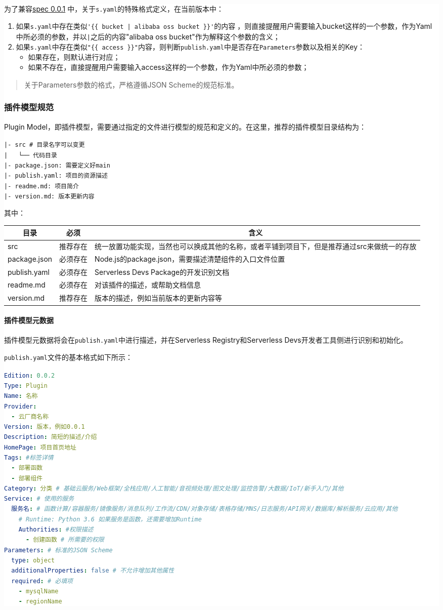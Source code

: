 为了兼容[spec 0.0.1](https://github.com/Serverless-Devs/Serverless-Devs/blob/master/spec/zh/0.0.1/serverless_package_model/3.package_model.md#%E5%BA%94%E7%94%A8%E6%A8%A1%E5%9E%8B%E8%A7%84%E8%8C%83) 中，关于`s.yaml`的特殊格式定义，在当前版本中：
1. 如果`s.yaml`中存在类似`'{{ bucket | alibaba oss bucket }}'`的内容 ，则直接提醒用户需要输入bucket这样的一个参数，作为Yaml中所必须的参数，并以`|`之后的内容"alibaba oss bucket"作为解释这个参数的含义；
2. 如果`s.yaml`中存在类似`"{{ access }}"`内容，则判断`publish.yaml`中是否存在`Parameters`参数以及相关的Key：
    - 如果存在，则默认进行对应；
    - 如果不存在，直接提醒用户需要输入access这样的一个参数，作为Yaml中所必须的参数；

> 关于Parameters参数的格式，严格遵循JSON Scheme的规范标准。

### 插件模型规范

Plugin Model，即插件模型，需要通过指定的文件进行模型的规范和定义的。在这里，推荐的插件模型目录结构为：

```
|- src # 目录名字可以变更
|   └── 代码目录  
|- package.json: 需要定义好main   
|- publish.yaml: 项目的资源描述   
|- readme.md: 项目简介  
|- version.md: 版本更新内容
```

其中：

| 目录 | 必须 | 含义 |
| --- | --- | --- |
| src | 推荐存在 | 统一放置功能实现，当然也可以换成其他的名称，或者平铺到项目下，但是推荐通过src来做统一的存放 |
| package.json | 必须存在 |  Node.js的package.json，需要描述清楚组件的入口文件位置  |
| publish.yaml | 必须存在 | Serverless Devs Package的开发识别文档  |
| readme.md | 必须存在 | 对该插件的描述，或帮助文档信息  |
| version.md| 推荐存在 | 版本的描述，例如当前版本的更新内容等 |

#### 插件模型元数据

插件模型元数据将会在`publish.yaml`中进行描述，并在Serverless Registry和Serverless Devs开发者工具侧进行识别和初始化。

`publish.yaml`文件的基本格式如下所示：

```yaml
Edition: 0.0.2
Type: Plugin
Name: 名称
Provider:
  - 云厂商名称 
Version: 版本，例如0.0.1
Description: 简短的描述/介绍
HomePage: 项目首页地址
Tags: #标签详情
  - 部署函数
  - 部署组件
Category: 分类 # 基础云服务/Web框架/全栈应用/人工智能/音视频处理/图文处理/监控告警/大数据/IoT/新手入门/其他
Service: # 使用的服务
  服务名: # 函数计算/容器服务/镜像服务/消息队列/工作流/CDN/对象存储/表格存储/MNS/日志服务/API网关/数据库/解析服务/云应用/其他
    # Runtime: Python 3.6 如果服务是函数，还需要增加Runtime
    Authorities: #权限描述
      - 创建函数 # 所需要的权限
Parameters: # 标准的JSON Scheme
  type: object
  additionalProperties: false # 不允许增加其他属性
  required: # 必填项
    - mysqlName
    - regionName
```